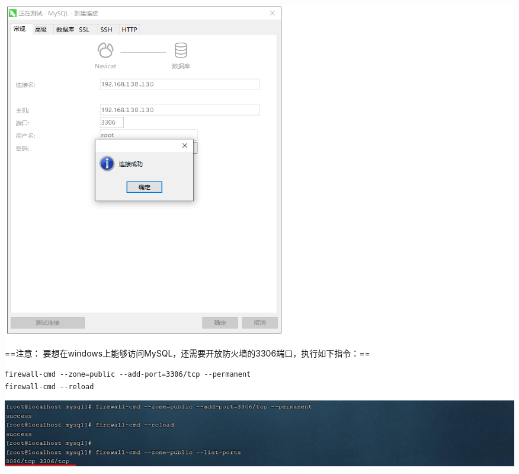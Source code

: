<img src="Linux笔记/image-20210815013909486.png" alt="image-20210815013909486" style="zoom: 67%;" /> 



==注意： 要想在windows上能够访问MySQL，还需要开放防火墙的3306端口，执行如下指令：==

```
firewall-cmd --zone=public --add-port=3306/tcp --permanent
firewall-cmd --reload
```

![image-20210815014120709](Linux笔记/image-20210815014120709.png) 
